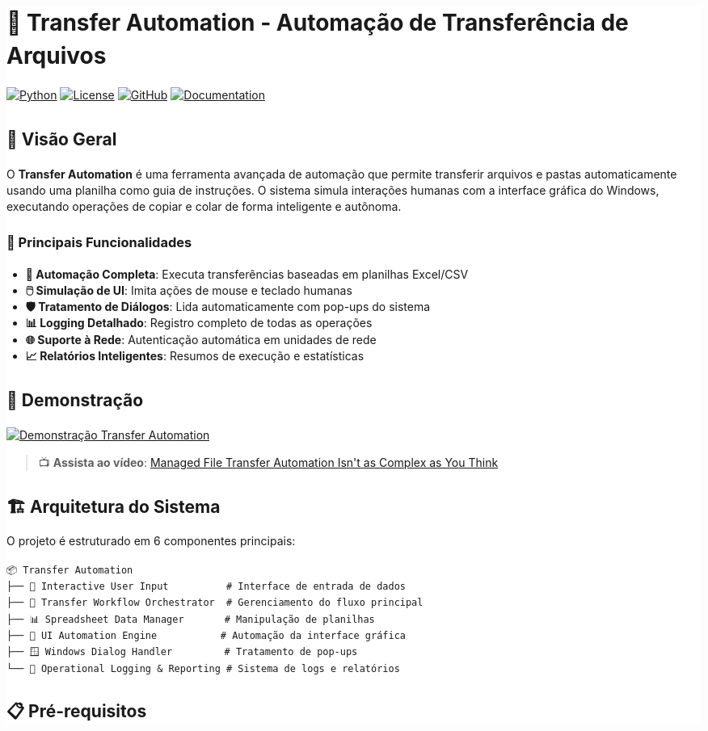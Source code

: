 # 🤖 Transfer Automation - Automação de Transferência de Arquivos

[![Python](https://img.shields.io/badge/Python-3.8+-blue?style=for-the-badge&logo=python&logoColor=white)](https://python.org)
[![License](https://img.shields.io/badge/License-MIT-green?style=for-the-badge)](LICENSE)
[![GitHub](https://img.shields.io/badge/GitHub-WebCash--inc-black.svg?style=for-the-badge&logo=github)](https://github.com/WebCash-inc)
[![Documentation](https://img.shields.io/badge/Docs-Online-brightgreen?style=for-the-badge)](https://webcash-inc.github.io/transfer-automation/)

## 🎯 Visão Geral

O **Transfer Automation** é uma ferramenta avançada de automação que permite transferir arquivos e pastas automaticamente usando uma planilha como guia de instruções. O sistema simula interações humanas com a interface gráfica do Windows, executando operações de copiar e colar de forma inteligente e autônoma.

### 🌟 Principais Funcionalidades

- **🔄 Automação Completa**: Executa transferências baseadas em planilhas Excel/CSV
- **🖱️ Simulação de UI**: Imita ações de mouse e teclado humanas
- **🛡️ Tratamento de Diálogos**: Lida automaticamente com pop-ups do sistema
- **📊 Logging Detalhado**: Registro completo de todas as operações
- **🌐 Suporte à Rede**: Autenticação automática em unidades de rede
- **📈 Relatórios Inteligentes**: Resumos de execução e estatísticas

## 🎥 Demonstração

[![Demonstração Transfer Automation](https://img.youtube.com/vi/wk62Oqq6JTs/0.jpg)](https://www.youtube.com/watch?v=wk62Oqq6JTs)

> 📺 **Assista ao vídeo**: [Managed File Transfer Automation Isn't as Complex as You Think](https://www.youtube.com/watch?v=wk62Oqq6JTs)

## 🏗️ Arquitetura do Sistema

O projeto é estruturado em 6 componentes principais:

```
📦 Transfer Automation
├── 🎹 Interactive User Input          # Interface de entrada de dados
├── 🎼 Transfer Workflow Orchestrator  # Gerenciamento do fluxo principal
├── 📊 Spreadsheet Data Manager       # Manipulação de planilhas
├── 🤖 UI Automation Engine           # Automação da interface gráfica
├── 🪟 Windows Dialog Handler         # Tratamento de pop-ups
└── 📝 Operational Logging & Reporting # Sistema de logs e relatórios
```

## 📋 Pré-requisitos
